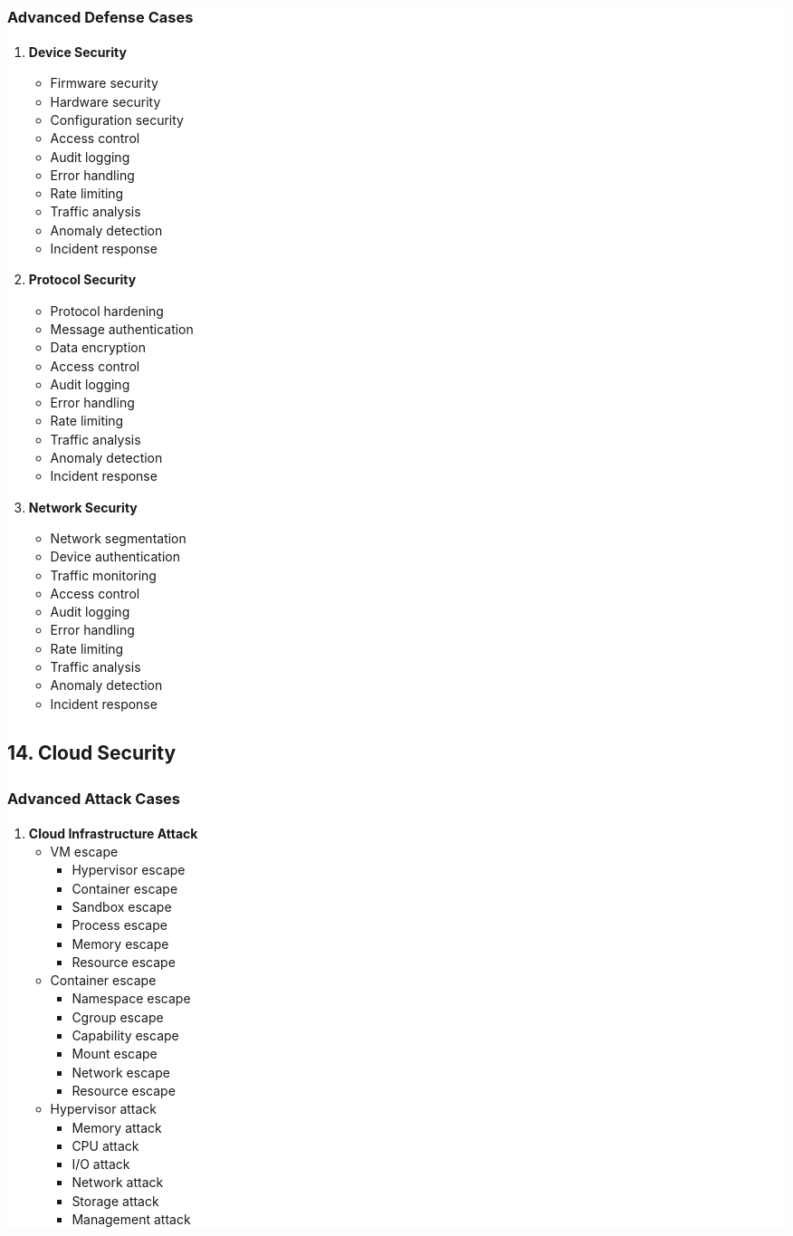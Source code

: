 ### Advanced Defense Cases
1. **Device Security**
   - Firmware security
   - Hardware security
   - Configuration security
   - Access control
   - Audit logging
   - Error handling
   - Rate limiting
   - Traffic analysis
   - Anomaly detection
   - Incident response

2. **Protocol Security**
   - Protocol hardening
   - Message authentication
   - Data encryption
   - Access control
   - Audit logging
   - Error handling
   - Rate limiting
   - Traffic analysis
   - Anomaly detection
   - Incident response

3. **Network Security**
   - Network segmentation
   - Device authentication
   - Traffic monitoring
   - Access control
   - Audit logging
   - Error handling
   - Rate limiting
   - Traffic analysis
   - Anomaly detection
   - Incident response

## 14. Cloud Security

### Advanced Attack Cases
1. **Cloud Infrastructure Attack**
   - VM escape
     - Hypervisor escape
     - Container escape
     - Sandbox escape
     - Process escape
     - Memory escape
     - Resource escape
   - Container escape
     - Namespace escape
     - Cgroup escape
     - Capability escape
     - Mount escape
     - Network escape
     - Resource escape
   - Hypervisor attack
     - Memory attack
     - CPU attack
     - I/O attack
     - Network attack
     - Storage attack
     - Management attack
